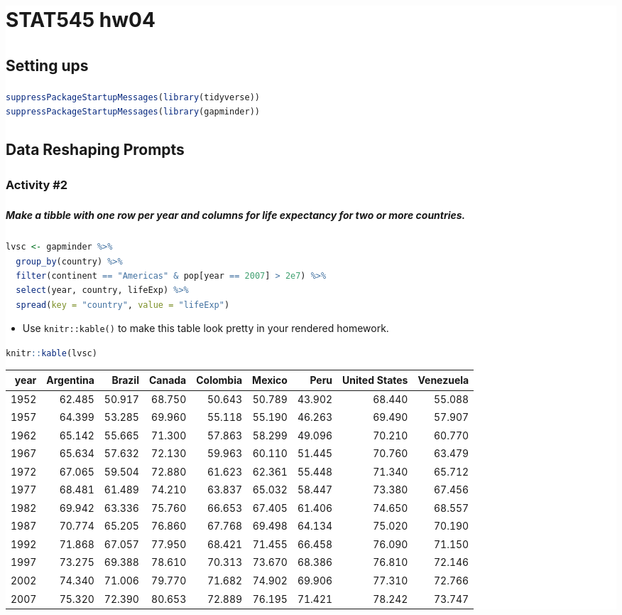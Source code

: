 STAT545 hw04
================

## Setting ups

``` r
suppressPackageStartupMessages(library(tidyverse))
suppressPackageStartupMessages(library(gapminder))
```

## Data Reshaping Prompts

### Activity \#2

##### Make a tibble with one row per year and columns for life expectancy for two or more countries.

``` r
lvsc <- gapminder %>%
  group_by(country) %>%
  filter(continent == "Americas" & pop[year == 2007] > 2e7) %>%
  select(year, country, lifeExp) %>%
  spread(key = "country", value = "lifeExp")
```

  - Use `knitr::kable()` to make this table look pretty in your rendered
    homework.



``` r
knitr::kable(lvsc)
```

| year | Argentina | Brazil | Canada | Colombia | Mexico |   Peru | United States | Venezuela |
| ---: | --------: | -----: | -----: | -------: | -----: | -----: | ------------: | --------: |
| 1952 |    62.485 | 50.917 | 68.750 |   50.643 | 50.789 | 43.902 |        68.440 |    55.088 |
| 1957 |    64.399 | 53.285 | 69.960 |   55.118 | 55.190 | 46.263 |        69.490 |    57.907 |
| 1962 |    65.142 | 55.665 | 71.300 |   57.863 | 58.299 | 49.096 |        70.210 |    60.770 |
| 1967 |    65.634 | 57.632 | 72.130 |   59.963 | 60.110 | 51.445 |        70.760 |    63.479 |
| 1972 |    67.065 | 59.504 | 72.880 |   61.623 | 62.361 | 55.448 |        71.340 |    65.712 |
| 1977 |    68.481 | 61.489 | 74.210 |   63.837 | 65.032 | 58.447 |        73.380 |    67.456 |
| 1982 |    69.942 | 63.336 | 75.760 |   66.653 | 67.405 | 61.406 |        74.650 |    68.557 |
| 1987 |    70.774 | 65.205 | 76.860 |   67.768 | 69.498 | 64.134 |        75.020 |    70.190 |
| 1992 |    71.868 | 67.057 | 77.950 |   68.421 | 71.455 | 66.458 |        76.090 |    71.150 |
| 1997 |    73.275 | 69.388 | 78.610 |   70.313 | 73.670 | 68.386 |        76.810 |    72.146 |
| 2002 |    74.340 | 71.006 | 79.770 |   71.682 | 74.902 | 69.906 |        77.310 |    72.766 |
| 2007 |    75.320 | 72.390 | 80.653 |   72.889 | 76.195 | 71.421 |        78.242 |    73.747 |
